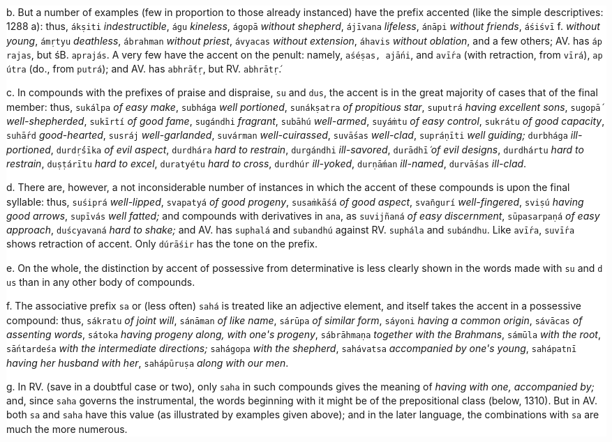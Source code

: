 b\. But a number of examples (few in proportion to those already
instanced) have the prefix accented (like the simple descriptives: 1288
a): thus, `ákṣiti` *indestructible*, `águ` *kineless*, `ágopā` *without
shepherd*, `ájīvana` *lifeless*, `ánāpi` *without friends*, `áśiśvī` f.
*without young*, `ámṛtyu` *deathless*, `ábrahman` *without priest*,
`ávyacas` *without extension*, `áhavis` *without oblation*, and a few
others; AV. has `áprajas`, but śB. `aprajás`. A very few have the accent
on the penult: namely, `aśéṣas, ajā́ni`, and `avī́ra` (with retraction,
from `vīrá`), `apútra` (do., from `putrá`); and AV. has `abhrā́tṛ`, but
RV. `abhrātṛ́`.

c\. In compounds with the prefixes of praise and dispraise, `su` and
`dus`, the accent is in the great majority of cases that of the final
member: thus, `sukálpa` *of easy make*, `subhága` *well portioned*,
`sunákṣatra` *of propitious star*, `suputrá` *having excellent sons*,
`sugopā́` *well-shepherded*, `sukīrtí` *of good fame*, `sugándhi`
*fragrant*, `subāhú` *well-armed*, `suyáṁtu` *of easy control*,
`sukrátu` *of good capacity*, `suhā́rd` *good-hearted*, `susráj`
*well-garlanded*, `suvárman` *well-cuirassed*, `suvā́sas` *well-clad*,
`supráṇīti` *well guiding;* `durbhága` *ill-portioned*, `durdṛ́śīka` *of
evil aspect*, `durdhára` *hard to restrain*, `durgándhi` *ill-savored*,
`durādhī́` *of evil designs*, `durdhártu` *hard to restrain*, `duṣṭárītu`
*hard to excel*, `duratyétu` *hard to cross*, `durdhúr` *ill-yoked*,
`durṇā́man` *ill-named*, `durvā́sas` *ill-clad*.

d\. There are, however, a not inconsiderable number of instances in
which the accent of these compounds is upon the final syllable: thus,
`suśiprá` *well-lipped*, `svapatyá` *of good progeny*, `susaṁkāśá` *of
good aspect*, `svan̄gurí` *well-fingered*, `sviṣú` *having good arrows*,
`supīvás` *well fatted;* and compounds with derivatives in `ana`, as
`suvijñaná` *of easy discernment*, `sūpasarpaṇá` *of easy approach*,
`duścyavaná` *hard to shake;* and AV. has `suphalá` and `subandhú`
against RV. `suphála` and `subándhu`. Like `avī́ra`, `suvī́ra` shows
retraction of accent. Only `dúrāśir` has the tone on the prefix.

e\. On the whole, the distinction by accent of possessive from
determinative is less clearly shown in the words made with `su` and
`dus` than in any other body of compounds.

f\. The associative prefix `sa` or (less often) `sahá` is treated like
an adjective element, and itself takes the accent in a possessive
compound: thus, `sákratu` *of joint will*, `sánāman` *of like name*,
`sárūpa` *of similar form*, `sáyoni` *having a common origin*, `sávācas`
*of assenting words*, `sátoka` *having progeny along, with one's
progeny*, `sábrāhmaṇa` *together with the Brahmans*, `sámūla` *with the
root*, `sā́ntardeśa` *with the intermediate directions;* `sahágopa` *with
the shepherd*, `sahávatsa` *accompanied by one's young*, `sahápatnī`
*having her husband with her*, `sahápūruṣa` *along with our men*.

g\. In RV. (save in a doubtful case or two), only `saha` in such
compounds gives the meaning of *having with one, accompanied by;* and,
since `saha` governs the instrumental, the words beginning with it might
be of the prepositional class (below, 1310). But in AV. both `sa` and
`saha` have this value (as illustrated by examples given above); and in
the later language, the combinations with `sa` are much the more
numerous.
